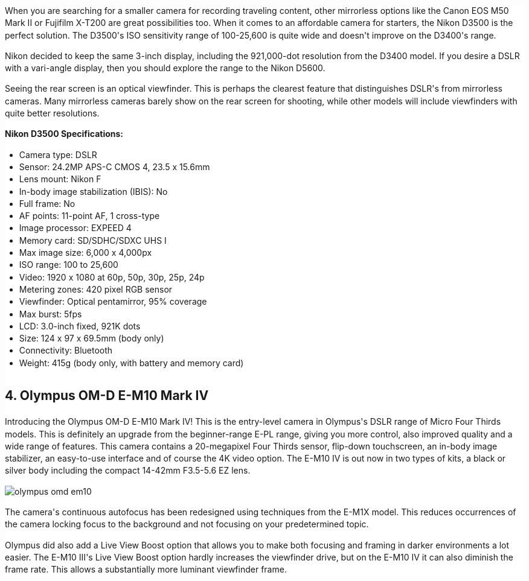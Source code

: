 When you are searching for a smaller camera for recording traveling content, other mirrorless options like the Canon EOS M50 Mark II or Fujifilm X-T200 are great possibilities too. When it comes to an affordable camera for starters, the Nikon D3500 is the perfect solution. The D3500's ISO sensitivity range of 100-25,600 is quite wide and doesn't improve on the D3400's range.

Nikon decided to keep the same 3-inch display, including the 921,000-dot resolution from the D3400 model. If you desire a DSLR with a vari-angle display, then you should explore the range to the Nikon D5600.

Seeing the rear screen is an optical viewfinder. This is perhaps the clearest feature that distinguishes DSLR's from mirrorless cameras. Many mirrorless cameras barely show on the rear screen for shooting, while other models will include viewfinders with quite better resolutions.

**Nikon D3500 Specifications:**

* Camera type: DSLR
* Sensor: 24.2MP APS-C CMOS 4, 23.5 x 15.6mm
* Lens mount: Nikon F
* In-body image stabilization (IBIS): No
* Full frame: No
* AF points: 11-point AF, 1 cross-type
* Image processor: EXPEED 4
* Memory card: SD/SDHC/SDXC UHS I
* Max image size: 6,000 x 4,000px
* ISO range: 100 to 25,600
* Video: 1920 x 1080 at 60p, 50p, 30p, 25p, 24p
* Metering zones: 420 pixel RGB sensor
* Viewfinder: Optical pentamirror, 95% coverage
* Max burst: 5fps
* LCD: 3.0-inch fixed, 921K dots
* Size: 124 x 97 x 69.5mm (body only)
* Connectivity: Bluetooth
* Weight: 415g (body only, with battery and memory card)

## 4\. Olympus OM-D E-M10 Mark IV

Introducing the Olympus OM-D E-M10 Mark IV! This is the entry-level camera in Olympus's DSLR range of Micro Four Thirds models. This is definitely an upgrade from the beginner-range E-PL range, giving you more control, also improved quality and a wide range of features. This camera contains a 20-megapixel Four Thirds sensor, flip-down touchscreen, an in-body image stabilizer, an easy-to-use interface and of course the 4K video option. The E-M10 IV is out now in two types of kits, a black or silver body including the compact 14-42mm F3.5-5.6 EZ lens.

![olympus omd em10](https://images.wondershare.com/filmora/article-images/2022/08/olympus-omd-em10.jpg)

The camera's continuous autofocus has been redesigned using techniques from the E-M1X model. This reduces occurrences of the camera locking focus to the background and not focusing on your predetermined topic.

Olympus did also add a Live View Boost option that allows you to make both focusing and framing in darker environments a lot easier. The E-M10 III's Live View Boost option hardly increases the viewfinder drive, but on the E-M10 IV it can also diminish the frame rate. This allows a substantially more luminant viewfinder frame.
